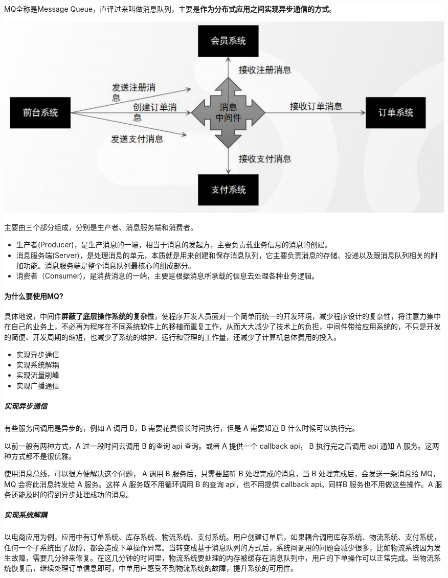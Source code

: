 MQ全称是Message Queue，直译过来叫做消息队列，主要是**作为分布式应用之间实现异步通信的方式**。

![image-20220706212323705](assets/01-MQ概述/image-20220706212323705.png)

主要由三个部分组成，分别是生产者、消息服务端和消费者。

- 生产者(Producer)，是生产消息的一端，相当于消息的发起方，主要负责载业务信息的消息的创建。
- 消息服务端(Server)，是处理消息的单元，本质就是用来创建和保存消息队列，它主要负责消息的存储、投递以及跟消息队列相关的附加功能。消息服务端是整个消息队列最核心的组成部分。
- 消费者（Consumer)，是消费消息的一端，主要是根据消息所承载的信息去处理各种业务逻辑。

#### 为什么要使用MQ?

具体地说，中间件**屏蔽了底层操作系统的复杂性**，使程序开发人员面对一个简单而统一的开发环境，减少程序设计的复杂性，将注意力集中在自己的业务上，不必再为程序在不同系统软件上的移植而重复工作，从而大大减少了技术上的负担，中间件带给应用系统的，不只是开发的简便、开发周期的缩短，也减少了系统的维护、运行和管理的工作量，还减少了计算机总体费用的投入。

* 实现异步通信
* 实现系统解耦
* 实现流量削峰
* 实现广播通信

##### 实现异步通信

有些服务间调用是异步的，例如 A 调用 B，B 需要花费很长时间执行，但是 A 需要知道 B 什么时候可以执行完。

以前一般有两种方式，A 过一段时间去调用 B 的查询 api 查询。或者 A 提供一个 callback api， B 执行完之后调用 api 通知 A 服务。这两种方式都不是很优雅。

使用消息总线，可以很方便解决这个问题， A 调用 B 服务后，只需要监听 B 处理完成的消息，当 B 处理完成后，会发送一条消息给 MQ，MQ 会将此消息转发给 A 服务。这样 A 服务既不用循环调用 B 的查询 api，也不用提供 callback api。同样B 服务也不用做这些操作。A 服务还能及时的得到异步处理成功的消息。

##### 实现系统解耦

以电商应用为例，应用中有订单系统、库存系统、物流系统、支付系统。用户创建订单后，如果耦合调用库存系统、物流系统、支付系统，任何一个子系统出了故障，都会造成下单操作异常。当转变成基于消息队列的方式后，系统间调用的问题会减少很多，比如物流系统因为发生故障，需要几分钟来修复。在这几分钟的时间里，物流系统要处理的内存被缓存在消息队列中，用户的下单操作可以正常完成。当物流系统恢复后，继续处理订单信息即可，中单用户感受不到物流系统的故障，提升系统的可用性。
